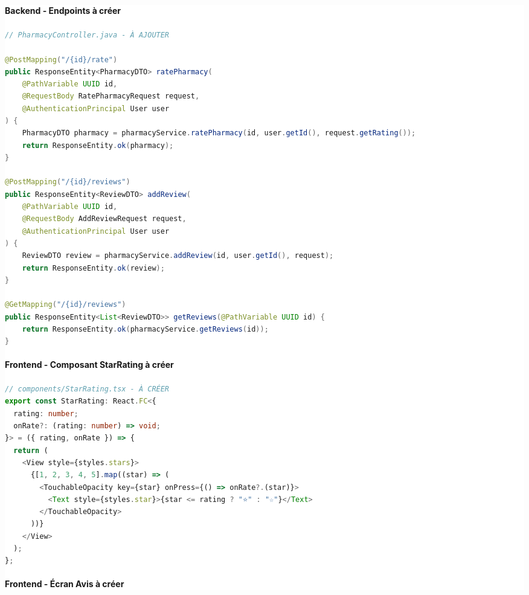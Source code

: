 #### Backend - Endpoints à créer

```java
// PharmacyController.java - À AJOUTER

@PostMapping("/{id}/rate")
public ResponseEntity<PharmacyDTO> ratePharmacy(
    @PathVariable UUID id,
    @RequestBody RatePharmacyRequest request,
    @AuthenticationPrincipal User user
) {
    PharmacyDTO pharmacy = pharmacyService.ratePharmacy(id, user.getId(), request.getRating());
    return ResponseEntity.ok(pharmacy);
}

@PostMapping("/{id}/reviews")
public ResponseEntity<ReviewDTO> addReview(
    @PathVariable UUID id,
    @RequestBody AddReviewRequest request,
    @AuthenticationPrincipal User user
) {
    ReviewDTO review = pharmacyService.addReview(id, user.getId(), request);
    return ResponseEntity.ok(review);
}

@GetMapping("/{id}/reviews")
public ResponseEntity<List<ReviewDTO>> getReviews(@PathVariable UUID id) {
    return ResponseEntity.ok(pharmacyService.getReviews(id));
}
```

#### Frontend - Composant StarRating à créer

```typescript
// components/StarRating.tsx - À CRÉER
export const StarRating: React.FC<{
  rating: number;
  onRate?: (rating: number) => void;
}> = ({ rating, onRate }) => {
  return (
    <View style={styles.stars}>
      {[1, 2, 3, 4, 5].map((star) => (
        <TouchableOpacity key={star} onPress={() => onRate?.(star)}>
          <Text style={styles.star}>{star <= rating ? "⭐" : "☆"}</Text>
        </TouchableOpacity>
      ))}
    </View>
  );
};
```

#### Frontend - Écran Avis à créer
